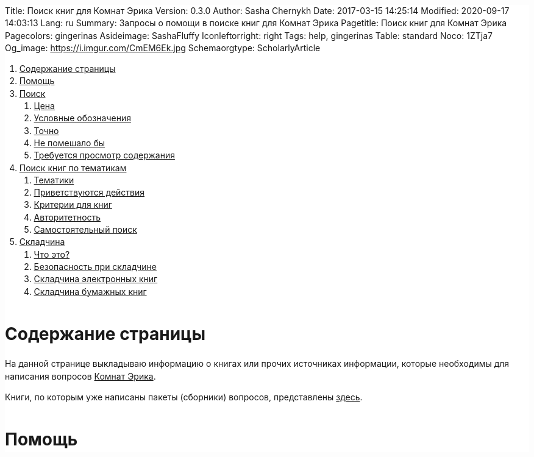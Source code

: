 Title: Поиск книг для Комнат Эрика
Version: 0.3.0
Author: Sasha Chernykh
Date: 2017-03-15 14:25:14
Modified: 2020-09-17 14:03:13
Lang: ru
Summary: Запросы о помощи в поиске книг для Комнат Эрика
Pagetitle: Поиск книг для Комнат Эрика
Pagecolors: gingerinas
Asideimage: SashaFluffy
Iconleftorright: right
Tags: help, gingerinas
Table: standard
Noco: 1ZTja7
Og_image: https://i.imgur.com/CmEM6Ek.jpg
Schemaorgtype: ScholarlyArticle



1. [Содержание страницы](#Содержание-страницы)
1. [Помощь](#Помощь)
1. [Поиск](#Поиск)
	1. [Цена](#Цена)
	1. [Условные обозначения](#Условные-обозначения)
	1. [Точно](#Точно)
	1. [Не помешало бы](#Не-помешало-бы)
	1. [Требуется просмотр содержания](#Требуется-просмотр-содержания)
1. [Поиск книг по тематикам](#Поиск-книг-по-тематикам)
	1. [Тематики](#Тематики)
	1. [Приветствуются действия](#Приветствуются-действия)
	1. [Критерии для книг](#Критерии-для-книг)
	1. [Авторитетность](#Авторитетность)
	1. [Самостоятельный поиск](#Самостоятельный-поиск)
1. [Складчина](#Складчина)
	1. [Что это?](#Что-это)
	1. [Безопасность при складчине](#Безопасность-при-складчине)
	1. [Складчина электронных книг](#Складчина-электронных-книг)
	1. [Складчина бумажных книг](#Складчина-бумажных-книг)



<a id="Содержание-страницы"></a>
# Содержание страницы

На данной странице выкладываю информацию о книгах или прочих источниках информации, которые необходимы для написания вопросов [Комнат Эрика](Комнаты-Эрика).

Книги, по которым уже написаны пакеты (сборники) вопросов, представлены [здесь](Зелёная-Комната-Эрика).

<a id="Помощь"></a>
# Помощь
